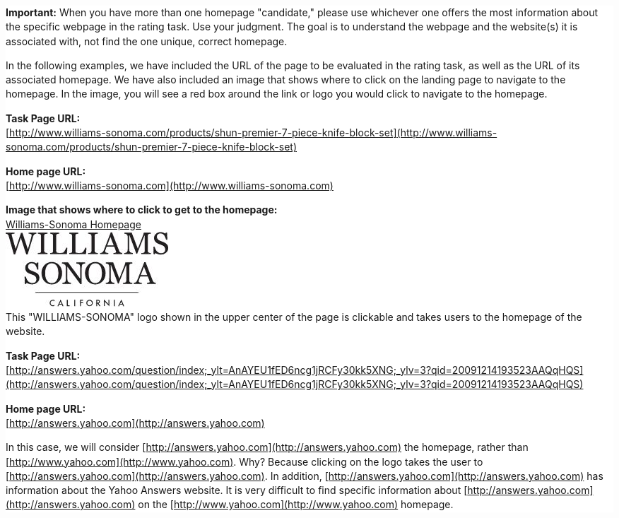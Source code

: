 **Important:** When you have more than one homepage "candidate," please use whichever one offers the most information about the specific webpage in the rating task. Use your judgment. The goal is to understand the webpage and the website(s) it is associated with, not find the one unique, correct homepage.

In the following examples, we have included the URL of the page to be evaluated in the rating task, as well as the URL of its associated homepage. We have also included an image that shows where to click on the landing page to navigate to the homepage. In the image, you will see a red box around the link or logo you would click to navigate to the homepage.

<div class="examples">
<div class="example">
<div class="results">
<div class="result">

**Task Page URL:**  
[http://www.williams-sonoma.com/products/shun-premier-7-piece-knife-block-set](http://www.williams-sonoma.com/products/shun-premier-7-piece-knife-block-set)

**Home page URL:**  
[http://www.williams-sonoma.com](http://www.williams-sonoma.com)

**Image that shows where to click to get to the homepage:**  
[Williams-Sonoma Homepage](http://www.williams-sonoma.com)  
![Williams Sonoma Logo](../images/img17.jpg)  
This "WILLIAMS-SONOMA" logo shown in the upper center of the page is clickable and takes users to the homepage of the website.

</div>
</div>
</div>
<div class="example">
<div class="results">
<div class="result">

**Task Page URL:**  
[http://answers.yahoo.com/question/index;_ylt=AnAYEU1fED6ncg1jRCFy30kk5XNG;_ylv=3?qid=20091214193523AAQqHQS](http://answers.yahoo.com/question/index;_ylt=AnAYEU1fED6ncg1jRCFy30kk5XNG;_ylv=3?qid=20091214193523AAQqHQS)

**Home page URL:**  
[http://answers.yahoo.com](http://answers.yahoo.com)

In this case, we will consider [http://answers.yahoo.com](http://answers.yahoo.com) the homepage, rather than [http://www.yahoo.com](http://www.yahoo.com). Why? Because clicking on the logo takes the user to [http://answers.yahoo.com](http://answers.yahoo.com). In addition, [http://answers.yahoo.com](http://answers.yahoo.com) has information about the Yahoo Answers website. It is very difficult to find specific information about [http://answers.yahoo.com](http://answers.yahoo.com) on the [http://www.yahoo.com](http://www.yahoo.com) homepage.
